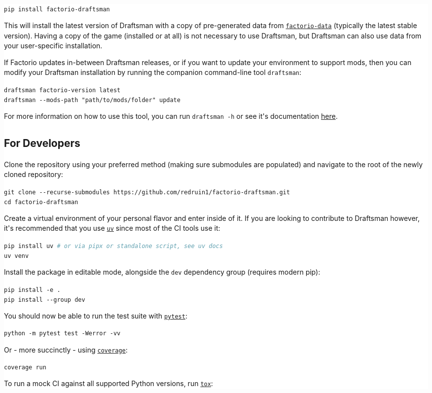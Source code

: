 ```
pip install factorio-draftsman
```

This will install the latest version of Draftsman with a copy of pre-generated data from [`factorio-data`](https://github.com/wube/factorio-data) (typically the latest stable version). Having a copy of the game (installed or at all) is not necessary to use Draftsman, but Draftsman can also use data from your user-specific installation.

If Factorio updates in-between Draftsman releases, or if you want to update your environment to support mods, then you can modify your Draftsman installation by running the companion command-line tool `draftsman`:

```
draftsman factorio-version latest
draftsman --mods-path "path/to/mods/folder" update
```

For more information on how to use this tool, you can run `draftsman -h` or see it's documentation [here](https://factorio-draftsman.readthedocs.io/en/latest/reference/environment/script.html).

## For Developers

Clone the repository using your preferred method (making sure submodules are populated) and navigate to the root of the newly cloned repository:

```
git clone --recurse-submodules https://github.com/redruin1/factorio-draftsman.git
cd factorio-draftsman
```

Create a virtual environment of your personal flavor and enter inside of it. If you are looking to contribute to Draftsman however, it's recommended that you use [`uv`](https://github.com/astral-sh/uv) since most of the CI tools use it:

```perl
pip install uv # or via pipx or standalone script, see uv docs
uv venv
```

Install the package in editable mode, alongside the `dev` dependency group (requires modern pip):

```
pip install -e .
pip install --group dev
```

You should now be able to run the test suite with [`pytest`](https://docs.pytest.org/en/stable/#):

```
python -m pytest test -Werror -vv
```

Or - more succinctly - using [`coverage`](https://coverage.readthedocs.io/en/latest/):

```
coverage run
```

To run a mock CI against all supported Python versions, run [`tox`](https://tox.wiki/en/4.27.0/):

